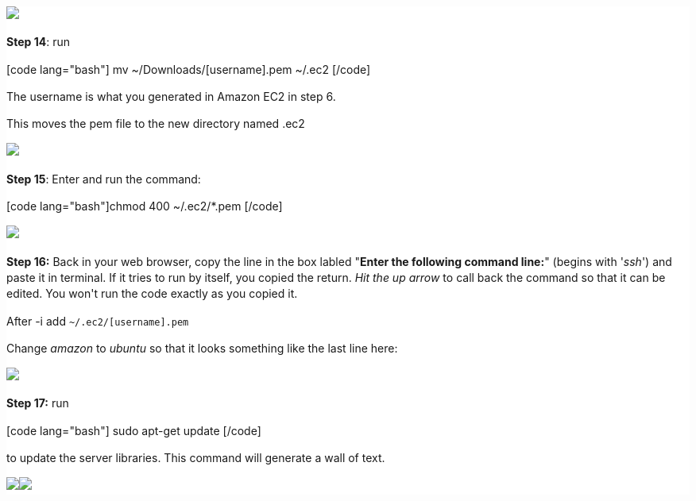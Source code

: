 
[![](http://www.scholarslab.org/wp-content/uploads/2013/01/Step-13-300x170.png)](http://www.scholarslab.org/?attachment_id=7133)




**Step 14**: run

[code lang="bash"]
mv ~/Downloads/[username].pem ~/.ec2
[/code]

The username is what you generated in Amazon EC2 in step 6.

This moves the pem file to the new directory named .ec2


[![](http://www.scholarslab.org/wp-content/uploads/2013/01/Step-14-300x171.png)](http://www.scholarslab.org/research-and-development/installing-omeka-through-amazon-web-services/attachment/step-14/)




**Step 15**: Enter and run the command:

[code lang="bash"]chmod 400 ~/.ec2/*.pem
[/code]


[![](http://www.scholarslab.org/wp-content/uploads/2013/01/Step-15-300x234.png)](http://www.scholarslab.org/?attachment_id=7135)




**Step 16:** Back in your web browser, copy the line in the box labled "**Enter the following command line:**" (begins with '_ssh_') and paste it in terminal. If it tries to run by itself, you copied the return. _Hit the up arrow_ to call back the command so that it can be edited. You won't run the code exactly as you copied it.

After -i add `~/.ec2/[username].pem`

Change _amazon_ to _ubuntu_ so that it looks something like the last line here:


[![](http://www.scholarslab.org/wp-content/uploads/2013/01/Step-16-300x178.png)](http://www.scholarslab.org/?attachment_id=7137)




**Step 17:** run

[code lang="bash"]
sudo apt-get update
[/code]

to update the server libraries. This command will generate a wall of text.


[![](http://www.scholarslab.org/wp-content/uploads/2013/01/Step-17-300x173.png)](http://www.scholarslab.org/?attachment_id=7138)[![](http://www.scholarslab.org/wp-content/uploads/2013/01/Step-17.1-300x171.png)](http://www.scholarslab.org/research-and-development/installing-omeka-through-amazon-web-services/attachment/step-17-1/)
